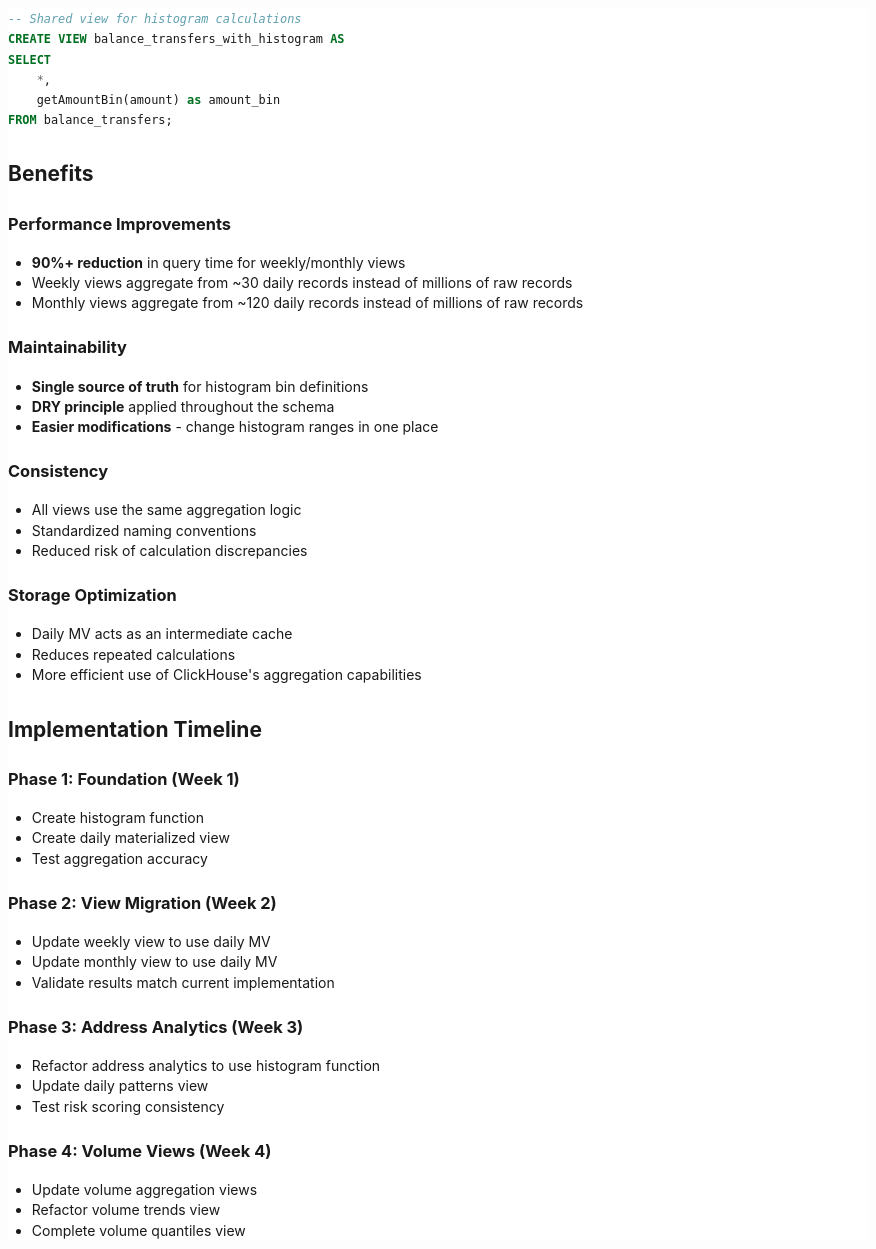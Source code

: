 ```sql
-- Shared view for histogram calculations
CREATE VIEW balance_transfers_with_histogram AS
SELECT
    *,
    getAmountBin(amount) as amount_bin
FROM balance_transfers;
```

## Benefits

### Performance Improvements
- **90%+ reduction** in query time for weekly/monthly views
- Weekly views aggregate from ~30 daily records instead of millions of raw records
- Monthly views aggregate from ~120 daily records instead of millions of raw records

### Maintainability
- **Single source of truth** for histogram bin definitions
- **DRY principle** applied throughout the schema
- **Easier modifications** - change histogram ranges in one place

### Consistency
- All views use the same aggregation logic
- Standardized naming conventions
- Reduced risk of calculation discrepancies

### Storage Optimization
- Daily MV acts as an intermediate cache
- Reduces repeated calculations
- More efficient use of ClickHouse's aggregation capabilities

## Implementation Timeline

### Phase 1: Foundation (Week 1)
- Create histogram function
- Create daily materialized view
- Test aggregation accuracy

### Phase 2: View Migration (Week 2)
- Update weekly view to use daily MV
- Update monthly view to use daily MV
- Validate results match current implementation

### Phase 3: Address Analytics (Week 3)
- Refactor address analytics to use histogram function
- Update daily patterns view
- Test risk scoring consistency

### Phase 4: Volume Views (Week 4)
- Update volume aggregation views
- Refactor volume trends view
- Complete volume quantiles view
